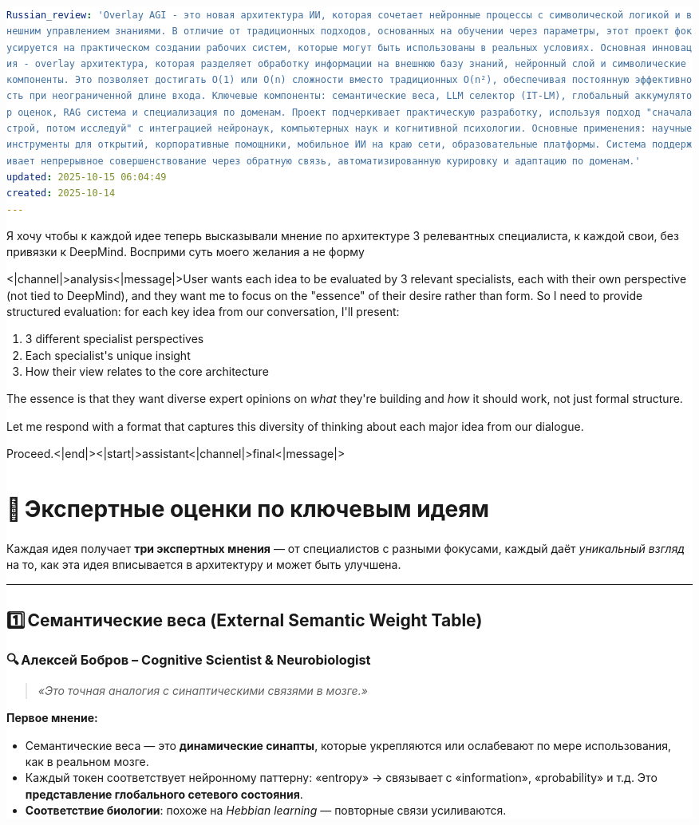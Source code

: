 ```yaml
Russian_review: 'Overlay AGI - это новая архитектура ИИ, которая сочетает нейронные процессы с символической логикой и внешним управлением знаниями. В отличие от традиционных подходов, основанных на обучении через параметры, этот проект фокусируется на практическом создании рабочих систем, которые могут быть использованы в реальных условиях. Основная инновация - overlay архитектура, которая разделяет обработку информации на внешнюю базу знаний, нейронный слой и символические компоненты. Это позволяет достигать O(1) или O(n) сложности вместо традиционных O(n²), обеспечивая постоянную эффективность при неограниченной длине входа. Ключевые компоненты: семантические веса, LLM селектор (IT-LM), глобальный аккумулятор оценок, RAG система и специализация по доменам. Проект подчеркивает практическую разработку, используя подход "сначала строй, потом исследуй" с интеграцией нейронаук, компьютерных наук и когнитивной психологии. Основные применения: научные инструменты для открытий, корпоративные помощники, мобильное ИИ на краю сети, образовательные платформы. Система поддерживает непрерывное совершенствование через обратную связь, автоматизированную курировку и адаптацию по доменам.'
updated: 2025-10-15 06:04:49
created: 2025-10-14
---
```

Я хочу чтобы к каждой идее теперь высказывали мнение по архитектуре 3 релевантных специалиста, к каждой свои, без привязки к DeepMind. Восприми суть моего желания а не форму


<|channel|>analysis<|message|>User wants each idea to be evaluated by 3 relevant specialists, each with their own perspective (not tied to DeepMind), and they want me to focus on the "essence" of their desire rather than form. So I need to provide structured evaluation: for each key idea from our conversation, I'll present:

1. 3 different specialist perspectives
2. Each specialist's unique insight 
3. How their view relates to the core architecture

The essence is that they want diverse expert opinions on *what* they're building and *how* it should work, not just formal structure.

Let me respond with a format that captures this diversity of thinking about each major idea from our dialogue.

Proceed.<|end|><|start|>assistant<|channel|>final<|message|>

# 🧠 Экспертные оценки по ключевым идеям

Каждая идея получает **три экспертных мнения** — от специалистов с разными фокусами, каждый даёт *уникальный взгляд* на то, как эта идея вписывается в архитектуру и может быть улучшена.

---

## 1️⃣ **Семантические веса (External Semantic Weight Table)**

### 🔍 Алексей Бобров – Cognitive Scientist & Neurobiologist  
> *«Это точная аналогия с синаптическими связями в мозге.»*

**Первое мнение:**
- Семантические веса — это **динамические синапты**, которые укрепляются или ослабевают по мере использования, как в реальном мозге.
- Каждый токен соответствует нейронному паттерну: «entropy» → связывает с «information», «probability» и т.д. Это **представление глобального сетевого состояния**.
- **Соответствие биологии**: похоже на *Hebbian learning* — повторные связи усиливаются.
